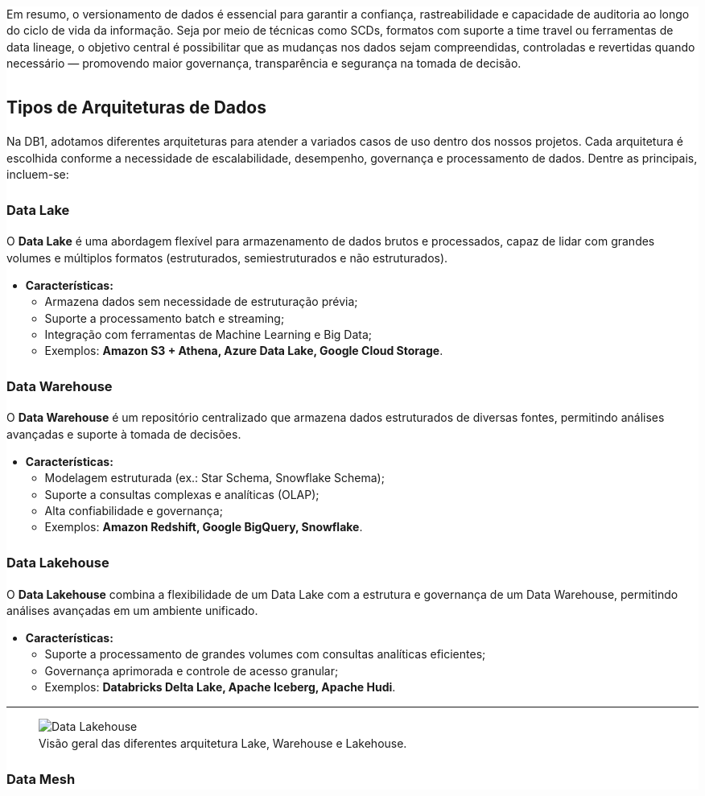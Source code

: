 Em resumo, o versionamento de dados é essencial para garantir a confiança, rastreabilidade e capacidade de auditoria ao longo do ciclo de vida da informação. Seja por meio de técnicas como SCDs, formatos com suporte a time travel ou ferramentas de data lineage, o objetivo central é possibilitar que as mudanças nos dados sejam compreendidas, controladas e revertidas quando necessário — promovendo maior governança, transparência e segurança na tomada de decisão.

## Tipos de Arquiteturas de Dados

Na DB1, adotamos diferentes arquiteturas para atender a variados casos de uso dentro dos nossos projetos. Cada arquitetura é escolhida conforme a necessidade de escalabilidade, desempenho, governança e processamento de dados. Dentre as principais, incluem-se:

### Data Lake

O **Data Lake** é uma abordagem flexível para armazenamento de dados brutos e processados, capaz de lidar com grandes volumes e múltiplos formatos (estruturados, semiestruturados e não estruturados).

- **Características:**
  - Armazena dados sem necessidade de estruturação prévia;
  - Suporte a processamento batch e streaming;
  - Integração com ferramentas de Machine Learning e Big Data;
  - Exemplos: **Amazon S3 + Athena, Azure Data Lake, Google Cloud Storage**.

### Data Warehouse

O **Data Warehouse** é um repositório centralizado que armazena dados estruturados de diversas fontes, permitindo análises avançadas e suporte à tomada de decisões.

- **Características:**
  - Modelagem estruturada (ex.: Star Schema, Snowflake Schema);
  - Suporte a consultas complexas e analíticas (OLAP);
  - Alta confiabilidade e governança;
  - Exemplos: **Amazon Redshift, Google BigQuery, Snowflake**.

### Data Lakehouse

O **Data Lakehouse** combina a flexibilidade de um Data Lake com a estrutura e governança de um Data Warehouse, permitindo análises avançadas em um ambiente unificado.

- **Características:**
  - Suporte a processamento de grandes volumes com consultas analíticas eficientes;
  - Governança aprimorada e controle de acesso granular;
  - Exemplos: **Databricks Delta Lake, Apache Iceberg, Apache Hudi**.

---

<figure>
    <img src="/img/docs/lakehouse.png" alt="Data Lakehouse">
    <figcaption>Visão geral das diferentes arquitetura Lake, Warehouse e Lakehouse.</figcaption>
</figure>

### Data Mesh
